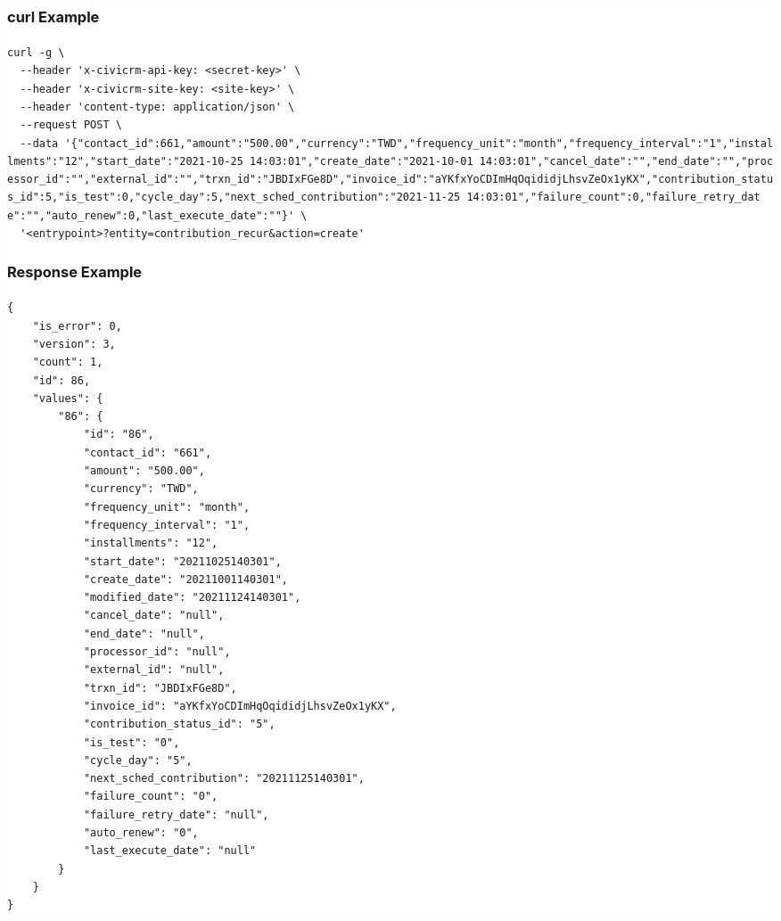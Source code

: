 ### curl Example
```
curl -g \
  --header 'x-civicrm-api-key: <secret-key>' \
  --header 'x-civicrm-site-key: <site-key>' \ 
  --header 'content-type: application/json' \
  --request POST \
  --data '{"contact_id":661,"amount":"500.00","currency":"TWD","frequency_unit":"month","frequency_interval":"1","installments":"12","start_date":"2021-10-25 14:03:01","create_date":"2021-10-01 14:03:01","cancel_date":"","end_date":"","processor_id":"","external_id":"","trxn_id":"JBDIxFGe8D","invoice_id":"aYKfxYoCDImHqOqididjLhsvZeOx1yKX","contribution_status_id":5,"is_test":0,"cycle_day":5,"next_sched_contribution":"2021-11-25 14:03:01","failure_count":0,"failure_retry_date":"","auto_renew":0,"last_execute_date":""}' \
  '<entrypoint>?entity=contribution_recur&action=create'
```

### Response Example
```
{
    "is_error": 0,
    "version": 3,
    "count": 1,
    "id": 86,
    "values": {
        "86": {
            "id": "86",
            "contact_id": "661",
            "amount": "500.00",
            "currency": "TWD",
            "frequency_unit": "month",
            "frequency_interval": "1",
            "installments": "12",
            "start_date": "20211025140301",
            "create_date": "20211001140301",
            "modified_date": "20211124140301",
            "cancel_date": "null",
            "end_date": "null",
            "processor_id": "null",
            "external_id": "null",
            "trxn_id": "JBDIxFGe8D",
            "invoice_id": "aYKfxYoCDImHqOqididjLhsvZeOx1yKX",
            "contribution_status_id": "5",
            "is_test": "0",
            "cycle_day": "5",
            "next_sched_contribution": "20211125140301",
            "failure_count": "0",
            "failure_retry_date": "null",
            "auto_renew": "0",
            "last_execute_date": "null"
        }
    }
}
```
